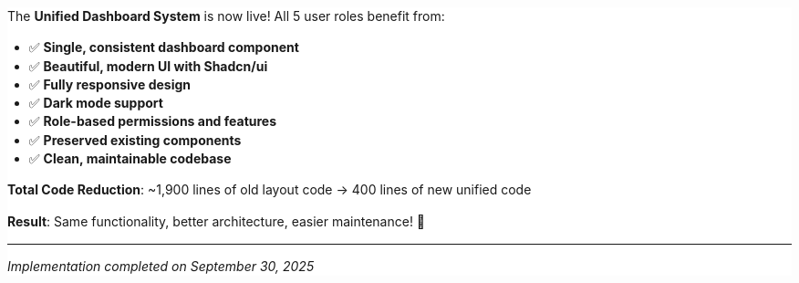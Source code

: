 The **Unified Dashboard System** is now live! All 5 user roles benefit from:

- ✅ **Single, consistent dashboard component**
- ✅ **Beautiful, modern UI with Shadcn/ui**
- ✅ **Fully responsive design**
- ✅ **Dark mode support**
- ✅ **Role-based permissions and features**
- ✅ **Preserved existing components**
- ✅ **Clean, maintainable codebase**

**Total Code Reduction**: ~1,900 lines of old layout code → 400 lines of new unified code

**Result**: Same functionality, better architecture, easier maintenance! 🚀

---

*Implementation completed on September 30, 2025*
